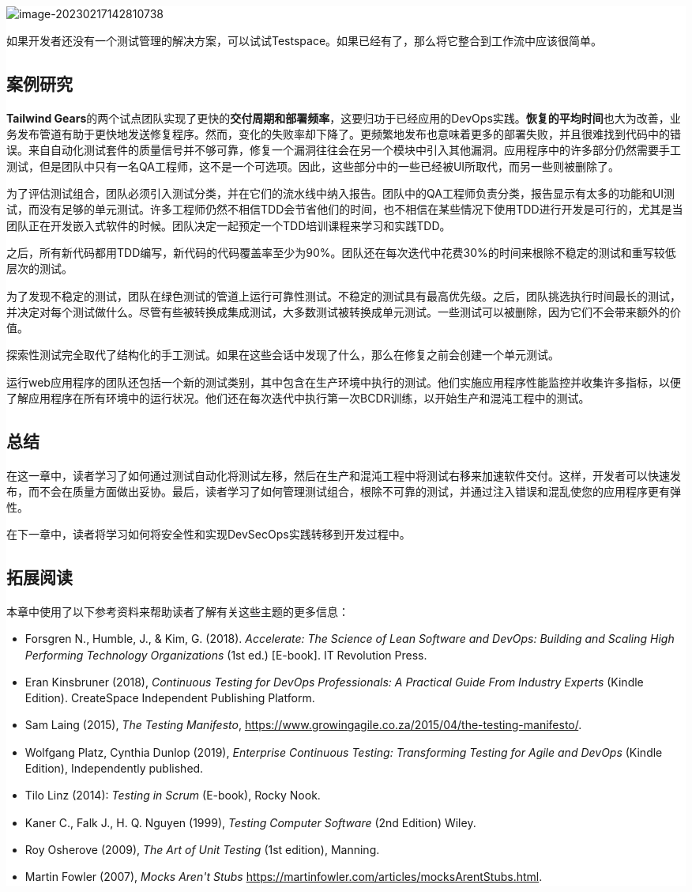![image-20230217142810738](fig12-11.png)

如果开发者还没有一个测试管理的解决方案，可以试试Testspace。如果已经有了，那么将它整合到工作流中应该很简单。

## 案例研究

**Tailwind Gears**的两个试点团队实现了更快的**交付周期和部署频率**，这要归功于已经应用的DevOps实践。**恢复的平均时间**也大为改善，业务发布管道有助于更快地发送修复程序。然而，变化的失败率却下降了。更频繁地发布也意味着更多的部署失败，并且很难找到代码中的错误。来自自动化测试套件的质量信号并不够可靠，修复一个漏洞往往会在另一个模块中引入其他漏洞。应用程序中的许多部分仍然需要手工测试，但是团队中只有一名QA工程师，这不是一个可选项。因此，这些部分中的一些已经被UI所取代，而另一些则被删除了。

为了评估测试组合，团队必须引入测试分类，并在它们的流水线中纳入报告。团队中的QA工程师负责分类，报告显示有太多的功能和UI测试，而没有足够的单元测试。许多工程师仍然不相信TDD会节省他们的时间，也不相信在某些情况下使用TDD进行开发是可行的，尤其是当团队正在开发嵌入式软件的时候。团队决定一起预定一个TDD培训课程来学习和实践TDD。

之后，所有新代码都用TDD编写，新代码的代码覆盖率至少为90%。团队还在每次迭代中花费30%的时间来根除不稳定的测试和重写较低层次的测试。

为了发现不稳定的测试，团队在绿色测试的管道上运行可靠性测试。不稳定的测试具有最高优先级。之后，团队挑选执行时间最长的测试，并决定对每个测试做什么。尽管有些被转换成集成测试，大多数测试被转换成单元测试。一些测试可以被删除，因为它们不会带来额外的价值。

探索性测试完全取代了结构化的手工测试。如果在这些会话中发现了什么，那么在修复之前会创建一个单元测试。

运行web应用程序的团队还包括一个新的测试类别，其中包含在生产环境中执行的测试。他们实施应用程序性能监控并收集许多指标，以便了解应用程序在所有环境中的运行状况。他们还在每次迭代中执行第一次BCDR训练，以开始生产和混沌工程中的测试。


## 总结


在这一章中，读者学习了如何通过测试自动化将测试左移，然后在生产和混沌工程中将测试右移来加速软件交付。这样，开发者可以快速发布，而不会在质量方面做出妥协。最后，读者学习了如何管理测试组合，根除不可靠的测试，并通过注入错误和混乱使您的应用程序更有弹性。

在下一章中，读者将学习如何将安全性和实现DevSecOps实践转移到开发过程中。

## 拓展阅读

本章中使用了以下参考资料来帮助读者了解有关这些主题的更多信息：

- Forsgren N., Humble, J., & Kim, G. (2018). *Accelerate: The Science of Lean Software* *and DevOps: Building and Scaling High Performing Technology Organizations* (1st ed.) [E-book]. IT Revolution Press.

-  Eran Kinsbruner (2018), *Continuous Testing for DevOps Professionals: A Practical* *Guide From Industry Experts* (Kindle Edition). CreateSpace Independent Publishing Platform.

-  Sam Laing (2015), *The Testing Manifesto*, https://www.growingagile.co.za/2015/04/the-testing-manifesto/.

- Wolfgang Platz, Cynthia Dunlop (2019), *Enterprise Continuous Testing:* *Transforming Testing for Agile and DevOps* (Kindle Edition), Independently published.

- Tilo Linz (2014): *Testing in Scrum* (E-book), Rocky Nook.

- Kaner C., Falk J., H. Q. Nguyen (1999), *Testing Computer Software* (2nd Edition) Wiley.


- Roy Osherove (2009), *The Art of Unit Testing* (1st edition), Manning.


- Martin Fowler (2007), *Mocks Aren't Stubs* https://martinfowler.com/articles/mocksArentStubs.html.
